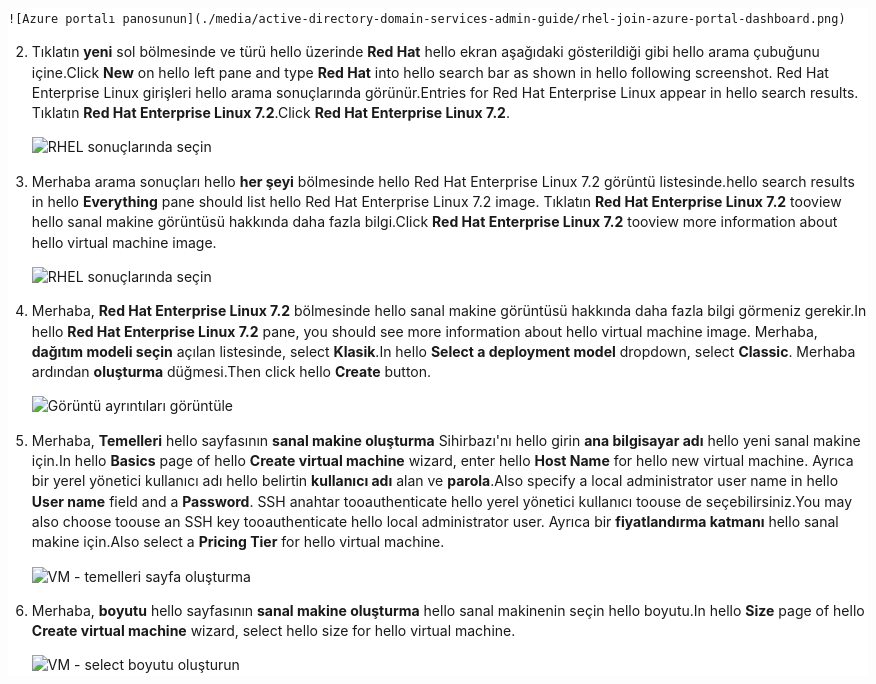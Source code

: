    ![Azure portalı panosunun](./media/active-directory-domain-services-admin-guide/rhel-join-azure-portal-dashboard.png)
2. <span data-ttu-id="f41d8-109">Tıklatın **yeni** sol bölmesinde ve türü hello üzerinde **Red Hat** hello ekran aşağıdaki gösterildiği gibi hello arama çubuğunu içine.</span><span class="sxs-lookup"><span data-stu-id="f41d8-109">Click **New** on hello left pane and type **Red Hat** into hello search bar as shown in hello following screenshot.</span></span> <span data-ttu-id="f41d8-110">Red Hat Enterprise Linux girişleri hello arama sonuçlarında görünür.</span><span class="sxs-lookup"><span data-stu-id="f41d8-110">Entries for Red Hat Enterprise Linux appear in hello search results.</span></span> <span data-ttu-id="f41d8-111">Tıklatın **Red Hat Enterprise Linux 7.2**.</span><span class="sxs-lookup"><span data-stu-id="f41d8-111">Click **Red Hat Enterprise Linux 7.2**.</span></span>

    ![RHEL sonuçlarında seçin](./media/active-directory-domain-services-admin-guide/rhel-join-azure-portal-find-rhel-image.png)
3. <span data-ttu-id="f41d8-113">Merhaba arama sonuçları hello **her şeyi** bölmesinde hello Red Hat Enterprise Linux 7.2 görüntü listesinde.</span><span class="sxs-lookup"><span data-stu-id="f41d8-113">hello search results in hello **Everything** pane should list hello Red Hat Enterprise Linux 7.2 image.</span></span> <span data-ttu-id="f41d8-114">Tıklatın **Red Hat Enterprise Linux 7.2** tooview hello sanal makine görüntüsü hakkında daha fazla bilgi.</span><span class="sxs-lookup"><span data-stu-id="f41d8-114">Click **Red Hat Enterprise Linux 7.2** tooview more information about hello virtual machine image.</span></span>

    ![RHEL sonuçlarında seçin](./media/active-directory-domain-services-admin-guide/rhel-join-azure-portal-select-rhel-image.png)
4. <span data-ttu-id="f41d8-116">Merhaba, **Red Hat Enterprise Linux 7.2** bölmesinde hello sanal makine görüntüsü hakkında daha fazla bilgi görmeniz gerekir.</span><span class="sxs-lookup"><span data-stu-id="f41d8-116">In hello **Red Hat Enterprise Linux 7.2** pane, you should see more information about hello virtual machine image.</span></span> <span data-ttu-id="f41d8-117">Merhaba, **dağıtım modeli seçin** açılan listesinde, select **Klasik**.</span><span class="sxs-lookup"><span data-stu-id="f41d8-117">In hello **Select a deployment model** dropdown, select **Classic**.</span></span> <span data-ttu-id="f41d8-118">Merhaba ardından **oluşturma** düğmesi.</span><span class="sxs-lookup"><span data-stu-id="f41d8-118">Then click hello **Create** button.</span></span>

    ![Görüntü ayrıntıları görüntüle](./media/active-directory-domain-services-admin-guide/rhel-join-azure-portal-create-clicked.png)
5. <span data-ttu-id="f41d8-120">Merhaba, **Temelleri** hello sayfasının **sanal makine oluşturma** Sihirbazı'nı hello girin **ana bilgisayar adı** hello yeni sanal makine için.</span><span class="sxs-lookup"><span data-stu-id="f41d8-120">In hello **Basics** page of hello **Create virtual machine** wizard, enter hello **Host Name** for hello new virtual machine.</span></span> <span data-ttu-id="f41d8-121">Ayrıca bir yerel yönetici kullanıcı adı hello belirtin **kullanıcı adı** alan ve **parola**.</span><span class="sxs-lookup"><span data-stu-id="f41d8-121">Also specify a local administrator user name in hello **User name** field and a **Password**.</span></span> <span data-ttu-id="f41d8-122">SSH anahtar tooauthenticate hello yerel yönetici kullanıcı toouse de seçebilirsiniz.</span><span class="sxs-lookup"><span data-stu-id="f41d8-122">You may also choose toouse an SSH key tooauthenticate hello local administrator user.</span></span> <span data-ttu-id="f41d8-123">Ayrıca bir **fiyatlandırma katmanı** hello sanal makine için.</span><span class="sxs-lookup"><span data-stu-id="f41d8-123">Also select a **Pricing Tier** for hello virtual machine.</span></span>

    ![VM - temelleri sayfa oluşturma](./media/active-directory-domain-services-admin-guide/rhel-join-azure-portal-create-vm-basic-details.png)
6. <span data-ttu-id="f41d8-125">Merhaba, **boyutu** hello sayfasının **sanal makine oluşturma** hello sanal makinenin seçin hello boyutu.</span><span class="sxs-lookup"><span data-stu-id="f41d8-125">In hello **Size** page of hello **Create virtual machine** wizard, select hello size for hello virtual machine.</span></span>

    ![VM - select boyutu oluşturun](./media/active-directory-domain-services-admin-guide/rhel-join-azure-portal-select-vm-size.png)
